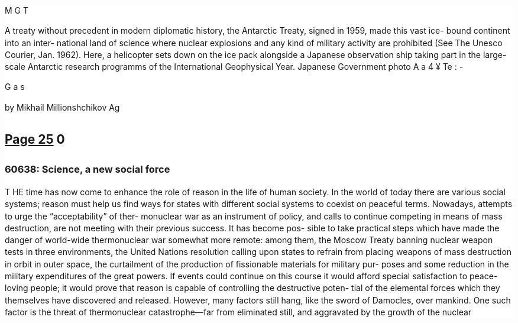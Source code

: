 M
G
T
 
A treaty without precedent in 
modern diplomatic history, the 
Antarctic Treaty, signed in 
1959, made this vast ice- 
bound continent into an inter- 
national land of science where 
nuclear explosions and any 
kind of military activity are 
prohibited (See The Unesco 
Courier, Jan. 1962). Here, a 
helicopter sets down on the 
ice pack alongside a Japanese 
observation ship taking part 
in the large-scale Antarctic 
research programms of the 
International Geophysical Year. 
Japanese Government photo 
A a 4 ¥ Te : - 
       
G
a
s
 
  
  
by Mikhail Millionshchikov 
Ag 

## [Page 25](https://demo.humlab.umu.se/courier/078210engo.pdf#page=25) 0

### 60638: Science, a new social force

  
  
 
  
T HE time has now come to enhance the role of 
reason in the life of human society. In the world 
of today there are various social systems; reason must 
help us find ways for states with different social systems 
to coexist on peaceful terms. 
Nowadays, attempts to urge the “acceptability” of ther- 
monuclear war as an instrument of policy, and calls to 
continue competing in means of mass destruction, are not 
meeting with their previous success. It has become pos- 
sible to take practical steps which have made the danger 
of world-wide thermonuclear war somewhat more remote: 
among them, the Moscow Treaty banning nuclear weapon 
tests in three environments, the United Nations resolution 
calling upon states to refrain from placing weapons of 
mass destruction in orbit in outer space, the curtailment 
of the production of fissionable materials for military pur- 
poses and some reduction in the military expenditures of 
the great powers. 
If events could continue on this course it would afford 
special satisfaction to peace-loving people; it would prove 
that reason is capable of controlling the destructive poten- 
tial of the elemental forces which they themselves have 
discovered and released. However, many factors still hang, 
like the sword of Damocles, over mankind. One such 
factor is the threat of thermonuclear catastrophe—far from 
eliminated still, and aggravated by the growth of the nuclear 